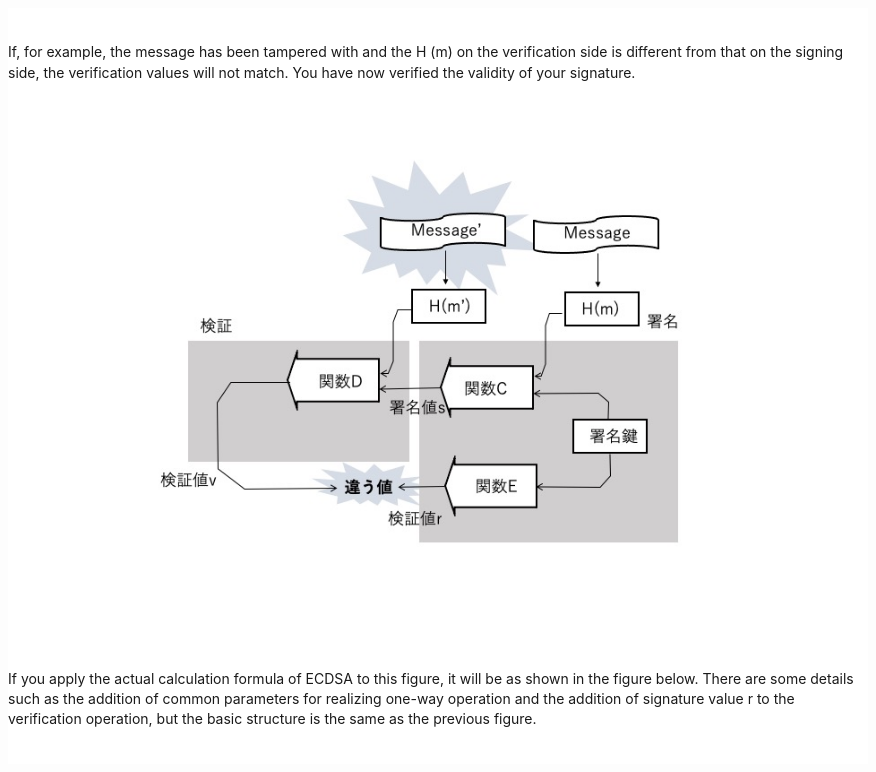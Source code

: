 <br>


If, for example, the message has been tampered with and the H (m) on the verification side is different from that on the signing side, the verification values ​​will not match. You have now verified the validity of your signature.

<br>

![3-6-3](./fig3-6-5e.jpg)

<br>


If you apply the actual calculation formula of ECDSA to this figure, it will be as shown in the figure below. There are some details such as the addition of common parameters for realizing one-way operation and the addition of signature value r to the verification operation, but the basic structure is the same as the previous figure.


<br>
